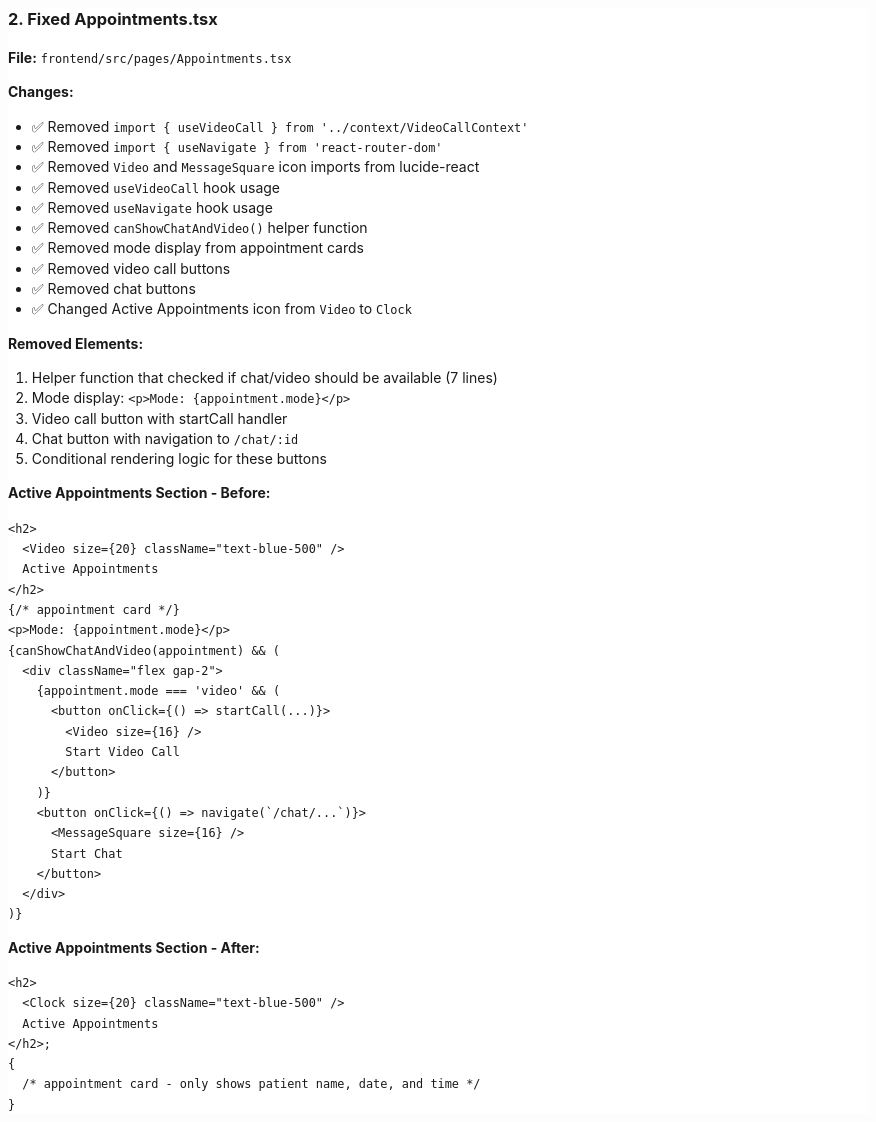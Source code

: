 ### 2. Fixed Appointments.tsx

**File:** `frontend/src/pages/Appointments.tsx`

**Changes:**

- ✅ Removed `import { useVideoCall } from '../context/VideoCallContext'`
- ✅ Removed `import { useNavigate } from 'react-router-dom'`
- ✅ Removed `Video` and `MessageSquare` icon imports from lucide-react
- ✅ Removed `useVideoCall` hook usage
- ✅ Removed `useNavigate` hook usage
- ✅ Removed `canShowChatAndVideo()` helper function
- ✅ Removed mode display from appointment cards
- ✅ Removed video call buttons
- ✅ Removed chat buttons
- ✅ Changed Active Appointments icon from `Video` to `Clock`

**Removed Elements:**

1. Helper function that checked if chat/video should be available (7 lines)
2. Mode display: `<p>Mode: {appointment.mode}</p>`
3. Video call button with startCall handler
4. Chat button with navigation to `/chat/:id`
5. Conditional rendering logic for these buttons

**Active Appointments Section - Before:**

```tsx
<h2>
  <Video size={20} className="text-blue-500" />
  Active Appointments
</h2>
{/* appointment card */}
<p>Mode: {appointment.mode}</p>
{canShowChatAndVideo(appointment) && (
  <div className="flex gap-2">
    {appointment.mode === 'video' && (
      <button onClick={() => startCall(...)}>
        <Video size={16} />
        Start Video Call
      </button>
    )}
    <button onClick={() => navigate(`/chat/...`)}>
      <MessageSquare size={16} />
      Start Chat
    </button>
  </div>
)}
```

**Active Appointments Section - After:**

```tsx
<h2>
  <Clock size={20} className="text-blue-500" />
  Active Appointments
</h2>;
{
  /* appointment card - only shows patient name, date, and time */
}
```
